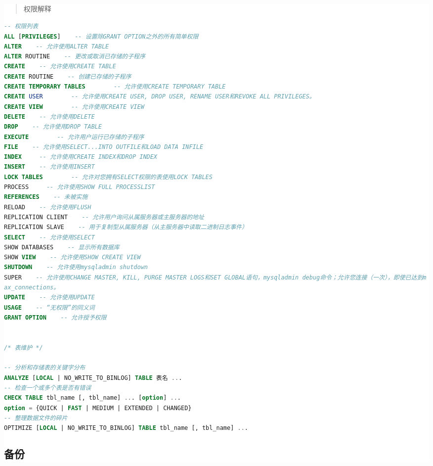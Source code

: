 ```sql
```

> 权限解释

```sql
-- 权限列表
ALL [PRIVILEGES]    -- 设置除GRANT OPTION之外的所有简单权限
ALTER    -- 允许使用ALTER TABLE
ALTER ROUTINE    -- 更改或取消已存储的子程序
CREATE    -- 允许使用CREATE TABLE
CREATE ROUTINE    -- 创建已存储的子程序
CREATE TEMPORARY TABLES        -- 允许使用CREATE TEMPORARY TABLE
CREATE USER        -- 允许使用CREATE USER, DROP USER, RENAME USER和REVOKE ALL PRIVILEGES。
CREATE VIEW        -- 允许使用CREATE VIEW
DELETE    -- 允许使用DELETE
DROP    -- 允许使用DROP TABLE
EXECUTE        -- 允许用户运行已存储的子程序
FILE    -- 允许使用SELECT...INTO OUTFILE和LOAD DATA INFILE
INDEX     -- 允许使用CREATE INDEX和DROP INDEX
INSERT    -- 允许使用INSERT
LOCK TABLES        -- 允许对您拥有SELECT权限的表使用LOCK TABLES
PROCESS     -- 允许使用SHOW FULL PROCESSLIST
REFERENCES    -- 未被实施
RELOAD    -- 允许使用FLUSH
REPLICATION CLIENT    -- 允许用户询问从属服务器或主服务器的地址
REPLICATION SLAVE    -- 用于复制型从属服务器（从主服务器中读取二进制日志事件）
SELECT    -- 允许使用SELECT
SHOW DATABASES    -- 显示所有数据库
SHOW VIEW    -- 允许使用SHOW CREATE VIEW
SHUTDOWN    -- 允许使用mysqladmin shutdown
SUPER    -- 允许使用CHANGE MASTER, KILL, PURGE MASTER LOGS和SET GLOBAL语句，mysqladmin debug命令；允许您连接（一次），即使已达到max_connections。
UPDATE    -- 允许使用UPDATE
USAGE    -- “无权限”的同义词
GRANT OPTION    -- 允许授予权限


/* 表维护 */

-- 分析和存储表的关键字分布
ANALYZE [LOCAL | NO_WRITE_TO_BINLOG] TABLE 表名 ...
-- 检查一个或多个表是否有错误
CHECK TABLE tbl_name [, tbl_name] ... [option] ...
option = {QUICK | FAST | MEDIUM | EXTENDED | CHANGED}
-- 整理数据文件的碎片
OPTIMIZE [LOCAL | NO_WRITE_TO_BINLOG] TABLE tbl_name [, tbl_name] ...
```



## 备份
